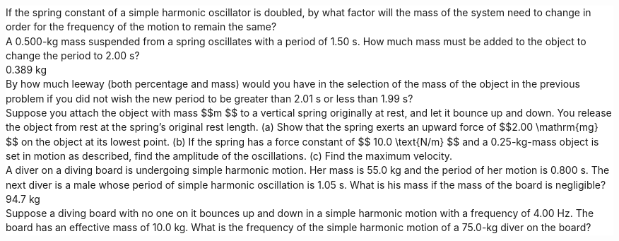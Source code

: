 <div class="exercise" data-element-type="problems-exercises">
<div class="problem" markdown="1">
If the spring constant of a simple harmonic oscillator is doubled, by what factor will the mass of the system need to change in order for the frequency of the motion to remain the same?

</div>
</div>

<div class="exercise" >
<div class="problem" markdown="1">
A 0.500-kg mass suspended from a spring oscillates with a period of 1.50 s. How much mass must be added to the object to change the period to 2.00 s?

</div>
<div class="solution" markdown="1">
0.389 kg

</div>
</div>

<div class="exercise" data-element-type="problems-exercises">
<div class="problem" markdown="1">
By how much leeway (both percentage and mass) would you have in the selection of the mass of the object in the previous problem if you did not wish the new period to be greater than 2.01 s or less than 1.99 s?

</div>
</div>

<div class="exercise" data-element-type="problems-exercises">
<div class="problem" markdown="1">
Suppose you attach the object with mass  $$m $$
 to a vertical spring originally at rest, and let it bounce up and down. You release the object from rest at the spring’s original rest length. (a) Show that the spring exerts an upward force of  $$2.00 \mathrm{mg} $$
 on the object at its lowest point. (b) If the spring has a force constant of  $$ 10.0 \text{N/m} $$
 and a 0.25-kg-mass object is set in motion as described, find the amplitude of the oscillations. (c) Find the maximum velocity.

</div>
</div>

<div class="exercise" data-element-type="problems-exercises">
<div class="problem" markdown="1">
A diver on a diving board is undergoing simple harmonic motion. Her mass is 55.0 kg and the period of her motion is 0.800 s. The next diver is a male whose period of simple harmonic oscillation is 1.05 s. What is his mass if the mass of the board is negligible?

</div>
<div class="solution"  markdown="1">
94.7 kg

</div>
</div>

<div class="exercise" data-element-type="problems-exercises">
<div class="problem" markdown="1">
Suppose a diving board with no one on it bounces up and down in a simple harmonic motion with a frequency of 4.00 Hz. The board has an effective mass of 10.0 kg. What is the frequency of the simple harmonic motion of a 75.0-kg diver on the board?
